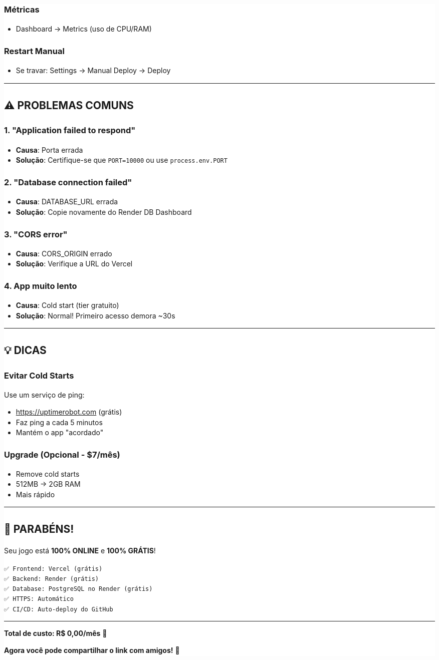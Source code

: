 ### Métricas
- Dashboard → Metrics (uso de CPU/RAM)

### Restart Manual
- Se travar: Settings → Manual Deploy → Deploy

---

## ⚠️ PROBLEMAS COMUNS

### 1. "Application failed to respond"
- **Causa**: Porta errada
- **Solução**: Certifique-se que `PORT=10000` ou use `process.env.PORT`

### 2. "Database connection failed"
- **Causa**: DATABASE_URL errada
- **Solução**: Copie novamente do Render DB Dashboard

### 3. "CORS error"
- **Causa**: CORS_ORIGIN errado
- **Solução**: Verifique a URL do Vercel

### 4. App muito lento
- **Causa**: Cold start (tier gratuito)
- **Solução**: Normal! Primeiro acesso demora ~30s

---

## 💡 DICAS

### Evitar Cold Starts
Use um serviço de ping:
- https://uptimerobot.com (grátis)
- Faz ping a cada 5 minutos
- Mantém o app "acordado"

### Upgrade (Opcional - $7/mês)
- Remove cold starts
- 512MB → 2GB RAM
- Mais rápido

---

## 🎉 PARABÉNS!

Seu jogo está **100% ONLINE** e **100% GRÁTIS**!

```
✅ Frontend: Vercel (grátis)
✅ Backend: Render (grátis)
✅ Database: PostgreSQL no Render (grátis)
✅ HTTPS: Automático
✅ CI/CD: Auto-deploy do GitHub
```

---

**Total de custo: R$ 0,00/mês** 🎊

**Agora você pode compartilhar o link com amigos!** 🚀
